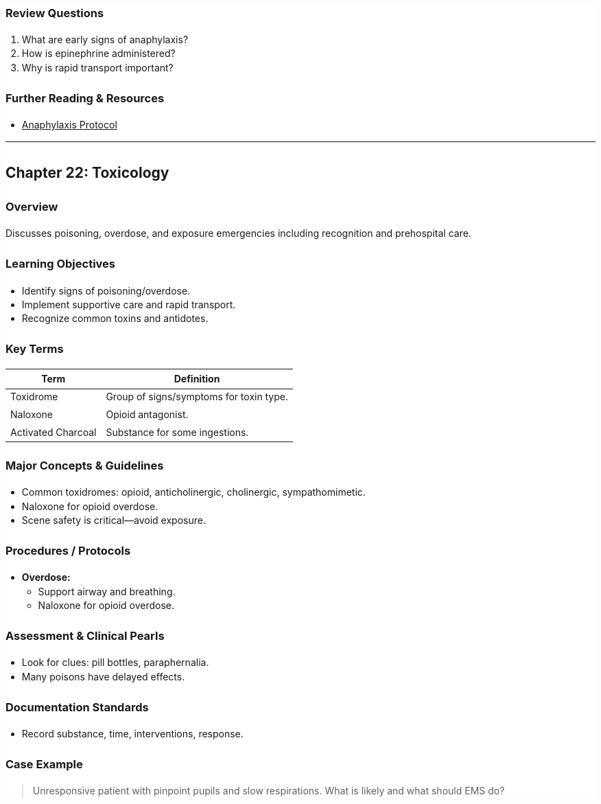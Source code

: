 ### Review Questions
1. What are early signs of anaphylaxis?
2. How is epinephrine administered?
3. Why is rapid transport important?

### Further Reading & Resources
- [Anaphylaxis Protocol](https://www.naemt.org/education/anaphylaxis)

---

## Chapter 22: Toxicology

### Overview
Discusses poisoning, overdose, and exposure emergencies including recognition and prehospital care.

### Learning Objectives
- Identify signs of poisoning/overdose.
- Implement supportive care and rapid transport.
- Recognize common toxins and antidotes.

### Key Terms
| Term        | Definition |
|-------------|------------|
| Toxidrome   | Group of signs/symptoms for toxin type. |
| Naloxone    | Opioid antagonist. |
| Activated Charcoal | Substance for some ingestions. |

### Major Concepts & Guidelines
- Common toxidromes: opioid, anticholinergic, cholinergic, sympathomimetic.
- Naloxone for opioid overdose.
- Scene safety is critical—avoid exposure.

### Procedures / Protocols
- **Overdose:**  
  - Support airway and breathing.
  - Naloxone for opioid overdose.

### Assessment & Clinical Pearls
- Look for clues: pill bottles, paraphernalia.
- Many poisons have delayed effects.

### Documentation Standards
- Record substance, time, interventions, response.

### Case Example
> Unresponsive patient with pinpoint pupils and slow respirations. What is likely and what should EMS do?
